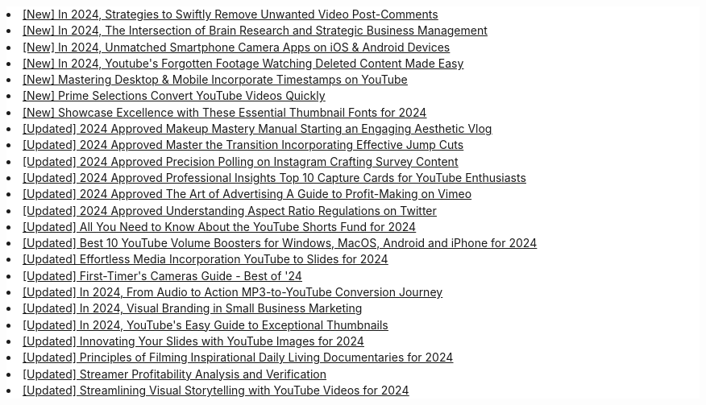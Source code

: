 <li><a href="https://youtube-tips.techidaily.com/n-2024-strategies-to-swiftly-remove-unwanted-video-post-comments/"><u>[New] In 2024, Strategies to Swiftly Remove Unwanted Video Post-Comments</u></a></li>
<li><a href="https://youtube-tips.techidaily.com/n-2024-the-intersection-of-brain-research-and-strategic-business-management/"><u>[New] In 2024, The Intersection of Brain Research and Strategic Business Management</u></a></li>
<li><a href="https://youtube-tips.techidaily.com/n-2024-unmatched-smartphone-camera-apps-on-ios-and-android-devices/"><u>[New] In 2024, Unmatched Smartphone Camera Apps on iOS & Android Devices</u></a></li>
<li><a href="https://youtube-tips.techidaily.com/n-2024-youtubes-forgotten-footage-watching-deleted-content-made-easy/"><u>[New] In 2024, Youtube's Forgotten Footage  Watching Deleted Content Made Easy</u></a></li>
<li><a href="https://facebook-video-share.techidaily.com/new-mastering-desktop-and-mobile-incorporate-timestamps-on-youtube/"><u>[New] Mastering Desktop & Mobile  Incorporate Timestamps on YouTube</u></a></li>
<li><a href="https://youtube-tips.techidaily.com/rime-selections-convert-youtube-videos-quickly/"><u>[New] Prime Selections  Convert YouTube Videos Quickly</u></a></li>
<li><a href="https://youtube-tips.techidaily.com/howcase-excellence-with-these-essential-thumbnail-fonts-for-2024/"><u>[New] Showcase Excellence with These Essential Thumbnail Fonts for 2024</u></a></li>
<li><a href="https://youtube-tips.techidaily.com/ed-2024-approved-makeup-mastery-manual-starting-an-engaging-aesthetic-vlog/"><u>[Updated] 2024 Approved  Makeup Mastery Manual  Starting an Engaging Aesthetic Vlog</u></a></li>
<li><a href="https://youtube-tips.techidaily.com/ed-2024-approved-master-the-transition-incorporating-effective-jump-cuts/"><u>[Updated] 2024 Approved  Master the Transition  Incorporating Effective Jump Cuts</u></a></li>
<li><a href="https://instagram-clips.techidaily.com/updated-2024-approved-precision-polling-on-instagram-crafting-survey-content/"><u>[Updated] 2024 Approved  Precision Polling on Instagram  Crafting Survey Content</u></a></li>
<li><a href="https://youtube-tips.techidaily.com/ed-2024-approved-professional-insights-top-10-capture-cards-for-youtube-enthusiasts/"><u>[Updated] 2024 Approved  Professional Insights  Top 10 Capture Cards for YouTube Enthusiasts</u></a></li>
<li><a href="https://vimeo-videos.techidaily.com/updated-2024-approved-the-art-of-advertising-a-guide-to-profit-making-on-vimeo/"><u>[Updated] 2024 Approved  The Art of Advertising  A Guide to Profit-Making on Vimeo</u></a></li>
<li><a href="https://twitter-videos.techidaily.com/updated-2024-approved-understanding-aspect-ratio-regulations-on-twitter/"><u>[Updated] 2024 Approved  Understanding Aspect Ratio Regulations on Twitter</u></a></li>
<li><a href="https://youtube-tips.techidaily.com/ed-all-you-need-to-know-about-the-youtube-shorts-fund-for-2024/"><u>[Updated] All You Need to Know About the YouTube Shorts Fund for 2024</u></a></li>
<li><a href="https://youtube-tips.techidaily.com/ed-best-10-youtube-volume-boosters-for-windows-macos-android-and-iphone-for-2024/"><u>[Updated] Best 10 YouTube Volume Boosters for Windows, MacOS, Android and iPhone for 2024</u></a></li>
<li><a href="https://youtube-tips.techidaily.com/ed-effortless-media-incorporation-youtube-to-slides-for-2024/"><u>[Updated] Effortless Media Incorporation  YouTube to Slides for 2024</u></a></li>
<li><a href="https://some-knowledge.techidaily.com/updated-first-timers-cameras-guide-best-of-24/"><u>[Updated] First-Timer's Cameras Guide - Best of '24</u></a></li>
<li><a href="https://youtube-tips.techidaily.com/ed-in-2024-from-audio-to-action-mp3-to-youtube-conversion-journey/"><u>[Updated] In 2024, From Audio to Action  MP3-to-YouTube Conversion Journey</u></a></li>
<li><a href="https://youtube-tips.techidaily.com/ed-in-2024-visual-branding-in-small-business-marketing/"><u>[Updated] In 2024, Visual Branding in Small Business Marketing</u></a></li>
<li><a href="https://youtube-tips.techidaily.com/ed-in-2024-youtubes-easy-guide-to-exceptional-thumbnails/"><u>[Updated] In 2024, YouTube's Easy Guide to Exceptional Thumbnails</u></a></li>
<li><a href="https://youtube-tips.techidaily.com/ed-innovating-your-slides-with-youtube-images-for-2024/"><u>[Updated] Innovating Your Slides with YouTube Images for 2024</u></a></li>
<li><a href="https://youtube-tips.techidaily.com/ed-principles-of-filming-inspirational-daily-living-documentaries-for-2024/"><u>[Updated] Principles of Filming Inspirational Daily Living Documentaries for 2024</u></a></li>
<li><a href="https://youtube-tips.techidaily.com/ed-streamer-profitability-analysis-and-verification/"><u>[Updated] Streamer Profitability Analysis and Verification</u></a></li>
<li><a href="https://youtube-tips.techidaily.com/ed-streamlining-visual-storytelling-with-youtube-videos-for-2024/"><u>[Updated] Streamlining Visual Storytelling with YouTube Videos for 2024</u></a></li>
